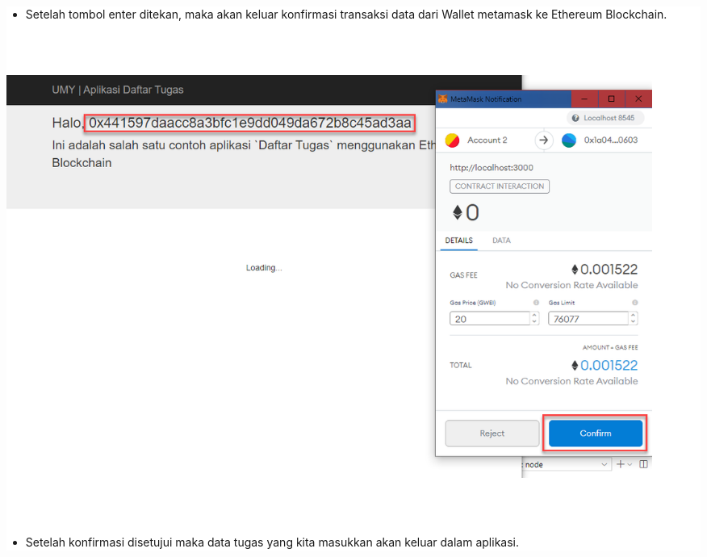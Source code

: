 - Setelah tombol enter ditekan, maka akan keluar konfirmasi transaksi data dari Wallet metamask ke Ethereum Blockchain.
<img src="images/2.png" alt="screenshot" width="800" height="600">

- Setelah konfirmasi disetujui maka data tugas yang kita masukkan akan keluar dalam aplikasi.